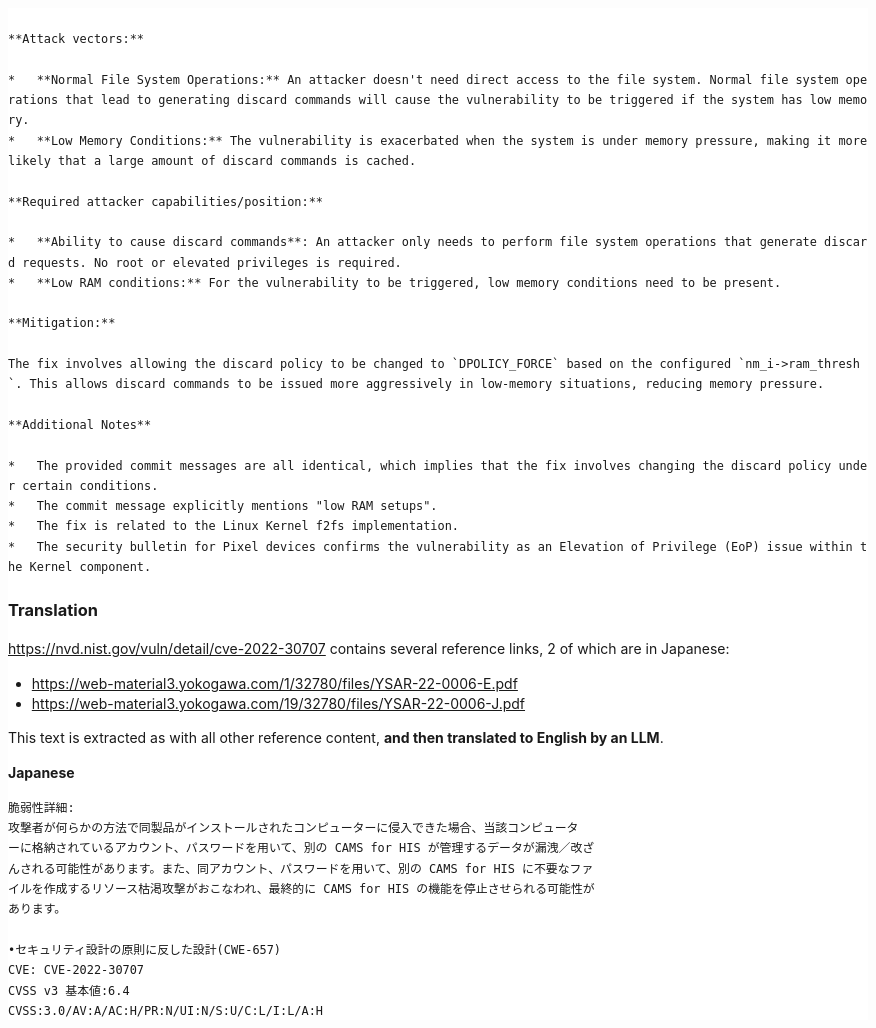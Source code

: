 ````

**Attack vectors:**

*   **Normal File System Operations:** An attacker doesn't need direct access to the file system. Normal file system operations that lead to generating discard commands will cause the vulnerability to be triggered if the system has low memory.
*   **Low Memory Conditions:** The vulnerability is exacerbated when the system is under memory pressure, making it more likely that a large amount of discard commands is cached.

**Required attacker capabilities/position:**

*   **Ability to cause discard commands**: An attacker only needs to perform file system operations that generate discard requests. No root or elevated privileges is required.
*   **Low RAM conditions:** For the vulnerability to be triggered, low memory conditions need to be present.

**Mitigation:**

The fix involves allowing the discard policy to be changed to `DPOLICY_FORCE` based on the configured `nm_i->ram_thresh`. This allows discard commands to be issued more aggressively in low-memory situations, reducing memory pressure.

**Additional Notes**

*   The provided commit messages are all identical, which implies that the fix involves changing the discard policy under certain conditions.
*   The commit message explicitly mentions "low RAM setups".
*   The fix is related to the Linux Kernel f2fs implementation.
*   The security bulletin for Pixel devices confirms the vulnerability as an Elevation of Privilege (EoP) issue within the Kernel component.
````



### Translation

https://nvd.nist.gov/vuln/detail/cve-2022-30707 contains several reference links, 2 of which are in Japanese:
- https://web-material3.yokogawa.com/1/32780/files/YSAR-22-0006-E.pdf
- https://web-material3.yokogawa.com/19/32780/files/YSAR-22-0006-J.pdf

This text is extracted as with all other reference content, **and then translated to English by an LLM**.

**Japanese**
```markdown
脆弱性詳細:
攻撃者が何らかの方法で同製品がインストールされたコンピューターに侵入できた場合、当該コンピュータ
ーに格納されているアカウント、パスワードを用いて、別の CAMS for HIS が管理するデータが漏洩／改ざ
んされる可能性があります。また、同アカウント、パスワードを用いて、別の CAMS for HIS に不要なファ
イルを作成するリソース枯渇攻撃がおこなわれ、最終的に CAMS for HIS の機能を停止させられる可能性が
あります。

•セキュリティ設計の原則に反した設計(CWE-657)
CVE: CVE-2022-30707
CVSS v3 基本値:6.4
CVSS:3.0/AV:A/AC:H/PR:N/UI:N/S:U/C:L/I:L/A:H
````
